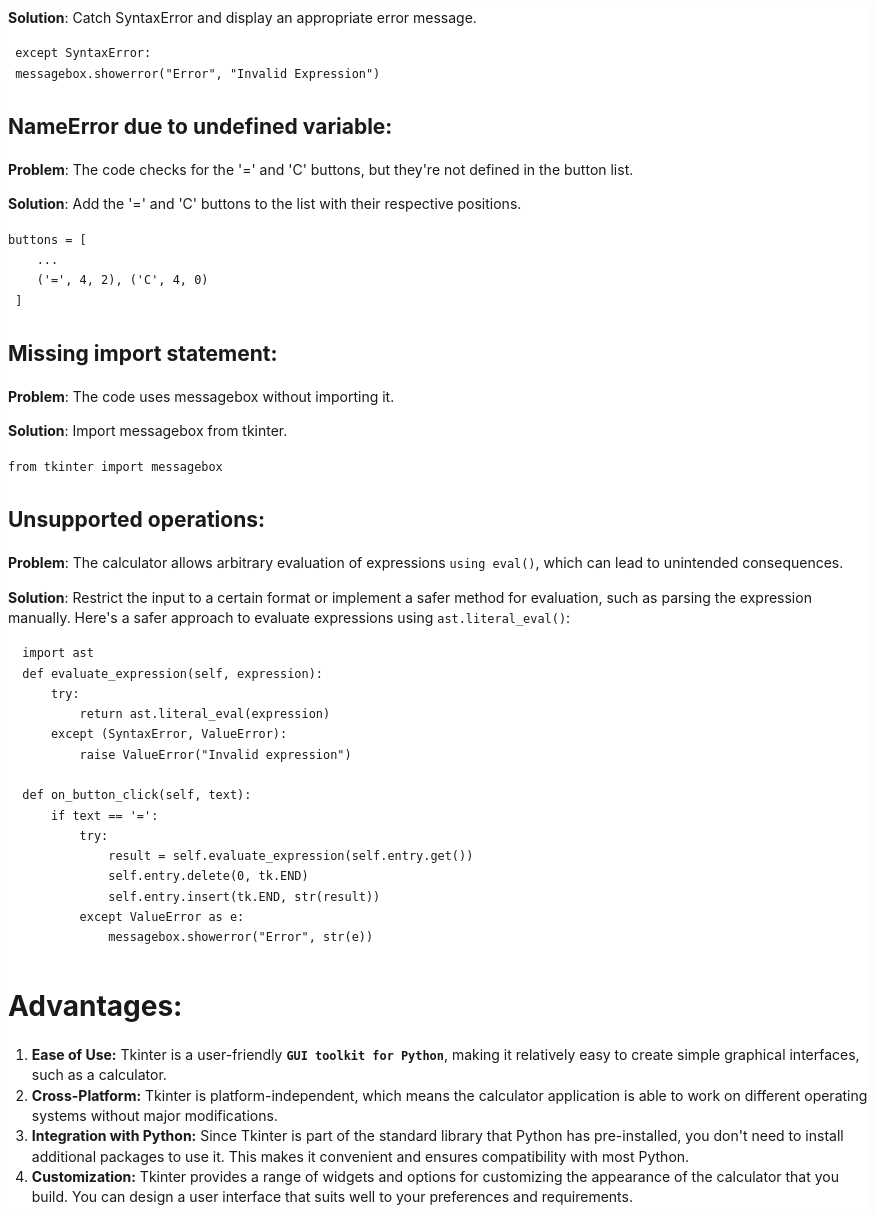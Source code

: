 **Solution**: Catch SyntaxError and display an appropriate error message.

     except SyntaxError:
     messagebox.showerror("Error", "Invalid Expression")

## NameError due to undefined variable:

**Problem**: The code checks for the '=' and 'C' buttons, but they're not defined in the button list.

**Solution**: Add the '=' and 'C' buttons to the list with their respective positions.

    buttons = [
        ...
        ('=', 4, 2), ('C', 4, 0)
     ]

## Missing import statement:

**Problem**: The code uses messagebox without importing it.

**Solution**: Import messagebox from tkinter.

	from tkinter import messagebox

## Unsupported operations:

**Problem**: The calculator allows arbitrary evaluation of expressions `using eval()`, which can lead to unintended consequences.

**Solution**: Restrict the input to a certain format or implement a safer method for evaluation, such as parsing the expression manually.
Here's a safer approach to evaluate expressions using `ast.literal_eval()`:

	  import ast
	  def evaluate_expression(self, expression):
	      try:
	          return ast.literal_eval(expression)
	      except (SyntaxError, ValueError):
	          raise ValueError("Invalid expression")
	  
	  def on_button_click(self, text):
	      if text == '=':
	          try:
	              result = self.evaluate_expression(self.entry.get())
	              self.entry.delete(0, tk.END)
	              self.entry.insert(tk.END, str(result))
	          except ValueError as e:
	              messagebox.showerror("Error", str(e))


# Advantages:
1. **Ease of Use:** Tkinter is a user-friendly **`GUI toolkit for Python`**, making it relatively easy to create simple graphical interfaces, such as a calculator.
2. **Cross-Platform:** Tkinter is platform-independent, which means the calculator application is able to work on different operating systems without major modifications.
3. **Integration with Python:** Since Tkinter is part of the standard library that Python has pre-installed, you don't need to install additional packages to use it. This makes it convenient and ensures compatibility with most Python.
4. **Customization:** Tkinter provides a range of widgets and options for customizing the appearance of the calculator that you build. You can design a user interface that suits well to your preferences and requirements.
